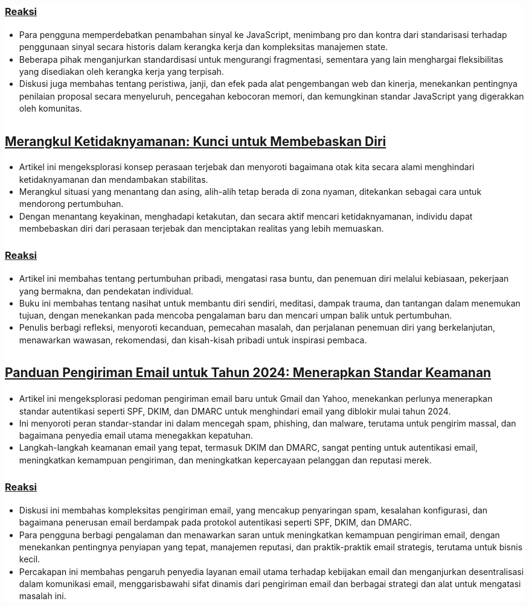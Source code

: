 ### [Reaksi](https://news.ycombinator.com/item?id=39886328)

- Para pengguna memperdebatkan penambahan sinyal ke JavaScript, menimbang pro dan kontra dari standarisasi terhadap penggunaan sinyal secara historis dalam kerangka kerja dan kompleksitas manajemen state.
- Beberapa pihak menganjurkan standardisasi untuk mengurangi fragmentasi, sementara yang lain menghargai fleksibilitas yang disediakan oleh kerangka kerja yang terpisah.
- Diskusi juga membahas tentang peristiwa, janji, dan efek pada alat pengembangan web dan kinerja, menekankan pentingnya penilaian proposal secara menyeluruh, pencegahan kebocoran memori, dan kemungkinan standar JavaScript yang digerakkan oleh komunitas.

## [Merangkul Ketidaknyamanan: Kunci untuk Membebaskan Diri](https://the-simulation-strategists.beehiiv.com/p/being-stuck)

- Artikel ini mengeksplorasi konsep perasaan terjebak dan menyoroti bagaimana otak kita secara alami menghindari ketidaknyamanan dan mendambakan stabilitas.
- Merangkul situasi yang menantang dan asing, alih-alih tetap berada di zona nyaman, ditekankan sebagai cara untuk mendorong pertumbuhan.
- Dengan menantang keyakinan, menghadapi ketakutan, dan secara aktif mencari ketidaknyamanan, individu dapat membebaskan diri dari perasaan terjebak dan menciptakan realitas yang lebih memuaskan.

### [Reaksi](https://news.ycombinator.com/item?id=39884004)

- Artikel ini membahas tentang pertumbuhan pribadi, mengatasi rasa buntu, dan penemuan diri melalui kebiasaan, pekerjaan yang bermakna, dan pendekatan individual.
- Buku ini membahas tentang nasihat untuk membantu diri sendiri, meditasi, dampak trauma, dan tantangan dalam menemukan tujuan, dengan menekankan pada mencoba pengalaman baru dan mencari umpan balik untuk pertumbuhan.
- Penulis berbagi refleksi, menyoroti kecanduan, pemecahan masalah, dan perjalanan penemuan diri yang berkelanjutan, menawarkan wawasan, rekomendasi, dan kisah-kisah pribadi untuk inspirasi pembaca.

## [Panduan Pengiriman Email untuk Tahun 2024: Menerapkan Standar Keamanan](https://www.xomedia.io/blog/a-deep-dive-into-email-deliverability/)

- Artikel ini mengeksplorasi pedoman pengiriman email baru untuk Gmail dan Yahoo, menekankan perlunya menerapkan standar autentikasi seperti SPF, DKIM, dan DMARC untuk menghindari email yang diblokir mulai tahun 2024.
- Ini menyoroti peran standar-standar ini dalam mencegah spam, phishing, dan malware, terutama untuk pengirim massal, dan bagaimana penyedia email utama menegakkan kepatuhan.
- Langkah-langkah keamanan email yang tepat, termasuk DKIM dan DMARC, sangat penting untuk autentikasi email, meningkatkan kemampuan pengiriman, dan meningkatkan kepercayaan pelanggan dan reputasi merek.

### [Reaksi](https://news.ycombinator.com/item?id=39888383)

- Diskusi ini membahas kompleksitas pengiriman email, yang mencakup penyaringan spam, kesalahan konfigurasi, dan bagaimana penerusan email berdampak pada protokol autentikasi seperti SPF, DKIM, dan DMARC.
- Para pengguna berbagi pengalaman dan menawarkan saran untuk meningkatkan kemampuan pengiriman email, dengan menekankan pentingnya penyiapan yang tepat, manajemen reputasi, dan praktik-praktik email strategis, terutama untuk bisnis kecil.
- Percakapan ini membahas pengaruh penyedia layanan email utama terhadap kebijakan email dan menganjurkan desentralisasi dalam komunikasi email, menggarisbawahi sifat dinamis dari pengiriman email dan berbagai strategi dan alat untuk mengatasi masalah ini.
